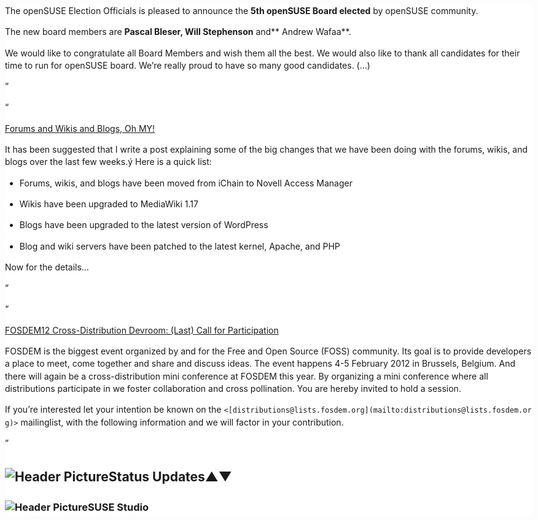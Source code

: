 The openSUSE Election Officials is pleased to announce the **5th openSUSE Board elected** by openSUSE community.

The new board members are **Pascal Bleser,
          Will Stephenson** and**
          Andrew Wafaa**.

We would like to congratulate all Board Members and wish them all the best. We would also
      like to thank all candidates for their time to run for openSUSE board. We’re really proud to
      have so many good candidates. (...)

”

“

[
        Forums and Wikis and Blogs, Oh MY!](//news.opensuse.org/2011/12/12/forums-and-wikis-and-blogs-oh-my/)

It has been suggested that I write a post explaining some of the big changes that we have
      been doing with the forums, wikis, and blogs over the last few weeks.ý Here is a quick
      list:

  * Forums, wikis, and blogs have been moved from iChain to Novell Access Manager

  * Wikis have been upgraded to MediaWiki 1.17

  * Blogs have been upgraded to the latest version of WordPress

  * Blog and wiki servers have been patched to the latest kernel, Apache, and PHP

Now for the details…

”

“

[FOSDEM12 Cross-Distribution Devroom: (Last) Call for Participation](//news.opensuse.org/2011/12/16/fosdem12-cross-distribution-devroom-last-call-for-participation/)

FOSDEM is the biggest event organized by and for the Free and Open Source (FOSS)
      community. Its goal is to provide developers a place to meet, come together and share and
      discuss ideas. The event happens 4-5 February 2012 in Brussels, Belgium. And there will again
      be a cross-distribution mini conference at FOSDEM this year. By organizing a mini conference
      where all distributions participate in we foster collaboration and cross pollination. You are
      hereby invited to hold a session.

If you’re interested let your intention be known on the `<[distributions@lists.fosdem.org](mailto:distributions@lists.fosdem.org)>` mailinglist,
      with the following information and we will factor in your contribution.

”

## ![Header Picture](//saigkill.homelinux.net/pub/OWN/common/logos/OWN-oxygen-Board1.png)Status Updates▲▼

### ![Header Picture](//saigkill.homelinux.net/pub/OWN/common/logos/Built-with-web-big.png)SUSE Studio
